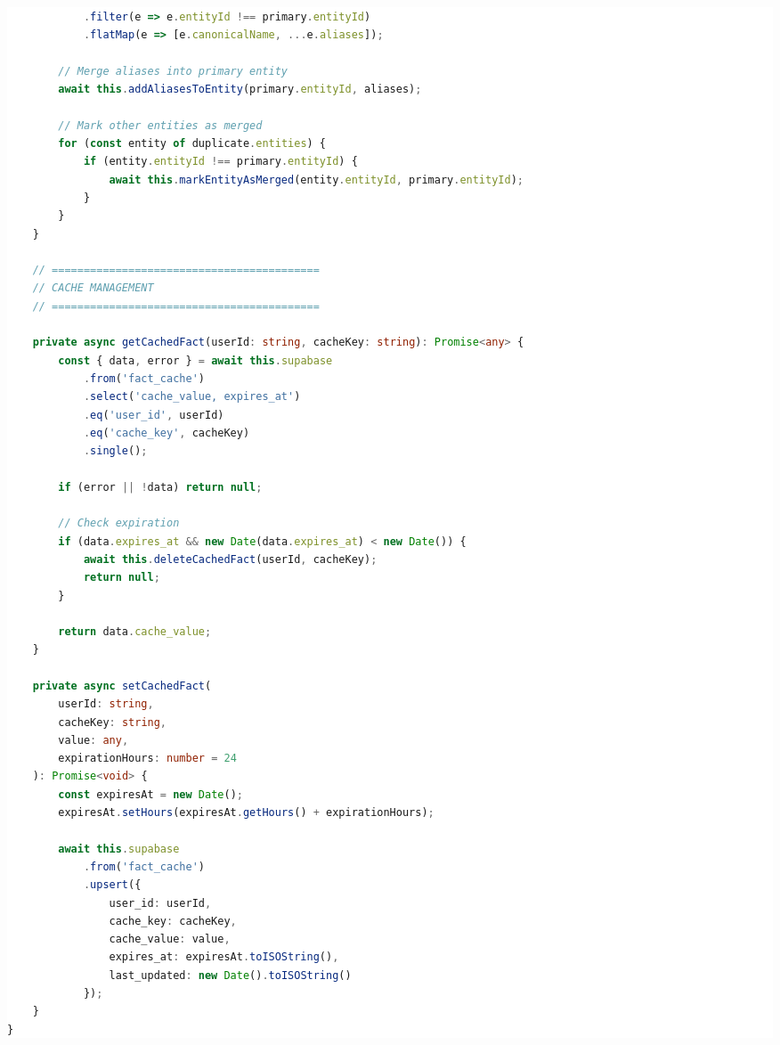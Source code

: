 ```typescript
            .filter(e => e.entityId !== primary.entityId)
            .flatMap(e => [e.canonicalName, ...e.aliases]);

        // Merge aliases into primary entity
        await this.addAliasesToEntity(primary.entityId, aliases);

        // Mark other entities as merged
        for (const entity of duplicate.entities) {
            if (entity.entityId !== primary.entityId) {
                await this.markEntityAsMerged(entity.entityId, primary.entityId);
            }
        }
    }

    // ==========================================
    // CACHE MANAGEMENT
    // ==========================================

    private async getCachedFact(userId: string, cacheKey: string): Promise<any> {
        const { data, error } = await this.supabase
            .from('fact_cache')
            .select('cache_value, expires_at')
            .eq('user_id', userId)
            .eq('cache_key', cacheKey)
            .single();

        if (error || !data) return null;
        
        // Check expiration
        if (data.expires_at && new Date(data.expires_at) < new Date()) {
            await this.deleteCachedFact(userId, cacheKey);
            return null;
        }

        return data.cache_value;
    }

    private async setCachedFact(
        userId: string, 
        cacheKey: string, 
        value: any,
        expirationHours: number = 24
    ): Promise<void> {
        const expiresAt = new Date();
        expiresAt.setHours(expiresAt.getHours() + expirationHours);

        await this.supabase
            .from('fact_cache')
            .upsert({
                user_id: userId,
                cache_key: cacheKey,
                cache_value: value,
                expires_at: expiresAt.toISOString(),
                last_updated: new Date().toISOString()
            });
    }
}
```

